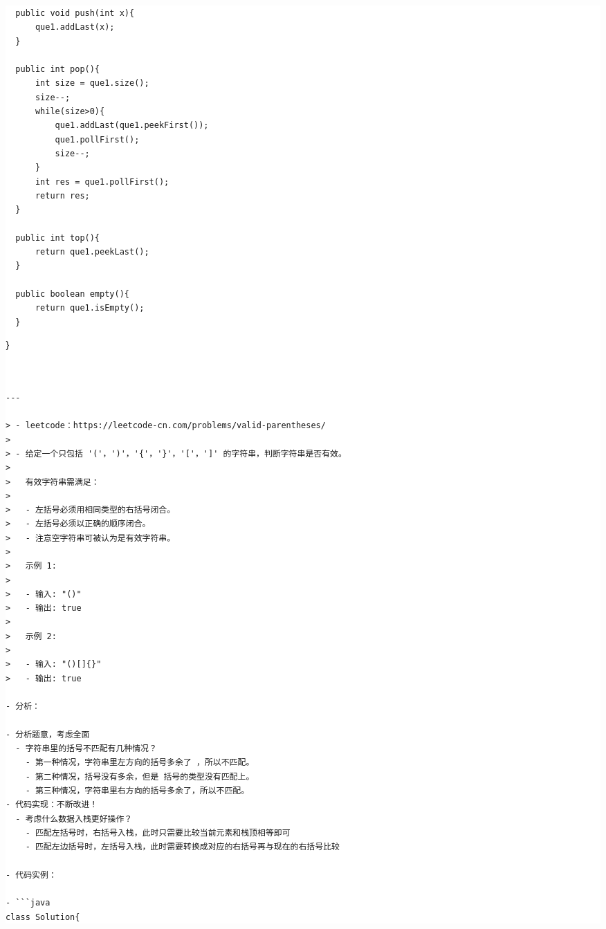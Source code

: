       public void push(int x){
          que1.addLast(x);
      }
      
      public int pop(){
          int size = que1.size();
          size--;
          while(size>0){
              que1.addLast(que1.peekFirst());
              que1.pollFirst();
              size--;
          }
          int res = que1.pollFirst();
          return res;
      }
      
      public int top(){
          return que1.peekLast();
      }
      
      public boolean empty(){
          return que1.isEmpty();
      }
  }
  ```


---

> - leetcode：https://leetcode-cn.com/problems/valid-parentheses/
>
> - 给定一个只包括 '('，')'，'{'，'}'，'['，']' 的字符串，判断字符串是否有效。
>
>   有效字符串需满足：
>
>   - 左括号必须用相同类型的右括号闭合。
>   - 左括号必须以正确的顺序闭合。
>   - 注意空字符串可被认为是有效字符串。
>
>   示例 1:
>
>   - 输入: "()"
>   - 输出: true
>
>   示例 2:
>
>   - 输入: "()[]{}"
>   - 输出: true

- 分析：

  - 分析题意，考虑全面
    - 字符串里的括号不匹配有几种情况？
      - 第一种情况，字符串里左方向的括号多余了 ，所以不匹配。
      - 第二种情况，括号没有多余，但是 括号的类型没有匹配上。
      - 第三种情况，字符串里右方向的括号多余了，所以不匹配。
  - 代码实现：不断改进！
    - 考虑什么数据入栈更好操作？
      - 匹配左括号时，右括号入栈，此时只需要比较当前元素和栈顶相等即可
      - 匹配左边括号时，左括号入栈，此时需要转换成对应的右括号再与现在的右括号比较

- 代码实例：

- ```java
  class Solution{
  ```